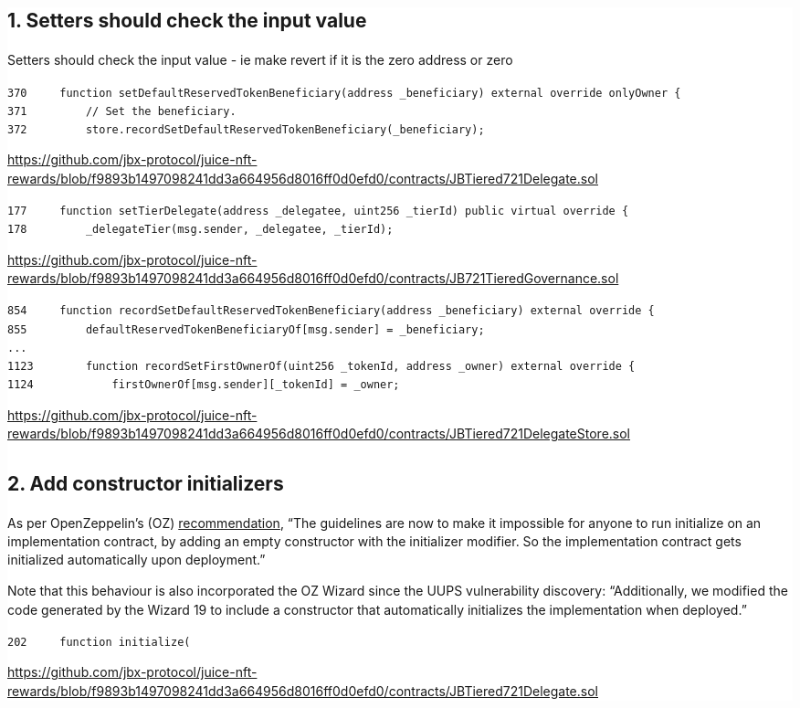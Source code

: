 ## 1. Setters should check the input value


Setters should check the input value - ie make revert if it is the zero address or zero

```
370		function setDefaultReservedTokenBeneficiary(address _beneficiary) external override onlyOwner {
371			// Set the beneficiary.
372			store.recordSetDefaultReservedTokenBeneficiary(_beneficiary);
```
https://github.com/jbx-protocol/juice-nft-rewards/blob/f9893b1497098241dd3a664956d8016ff0d0efd0/contracts/JBTiered721Delegate.sol
```
177		function setTierDelegate(address _delegatee, uint256 _tierId) public virtual override {
178			_delegateTier(msg.sender, _delegatee, _tierId);
```
https://github.com/jbx-protocol/juice-nft-rewards/blob/f9893b1497098241dd3a664956d8016ff0d0efd0/contracts/JB721TieredGovernance.sol
```
854		function recordSetDefaultReservedTokenBeneficiary(address _beneficiary) external override {
855			defaultReservedTokenBeneficiaryOf[msg.sender] = _beneficiary;
...
1123		function recordSetFirstOwnerOf(uint256 _tokenId, address _owner) external override {
1124			firstOwnerOf[msg.sender][_tokenId] = _owner;
```
https://github.com/jbx-protocol/juice-nft-rewards/blob/f9893b1497098241dd3a664956d8016ff0d0efd0/contracts/JBTiered721DelegateStore.sol

## 2. Add constructor initializers

As per OpenZeppelin’s (OZ) [recommendation](https://forum.openzeppelin.com/t/uupsupgradeable-vulnerability-post-mortem/15680/6), “The guidelines are now to make it impossible for anyone to run initialize on an implementation contract, by adding an empty constructor with the initializer modifier. So the implementation contract gets initialized automatically upon deployment.”

Note that this behaviour is also incorporated the OZ Wizard since the UUPS vulnerability discovery: “Additionally, we modified the code generated by the Wizard 19 to include a constructor that automatically initializes the implementation when deployed.”

```
202		function initialize(
```
https://github.com/jbx-protocol/juice-nft-rewards/blob/f9893b1497098241dd3a664956d8016ff0d0efd0/contracts/JBTiered721Delegate.sol



